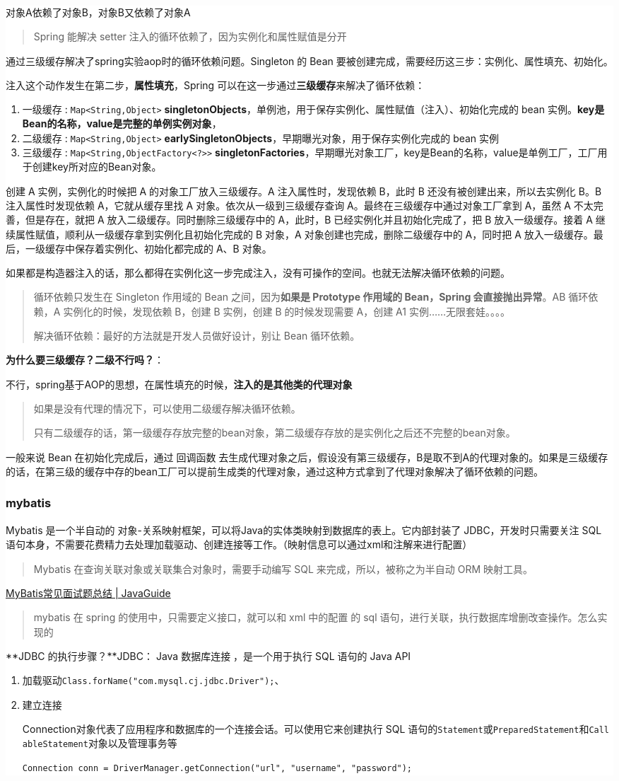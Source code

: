 对象A依赖了对象B，对象B又依赖了对象A

> Spring 能解决 setter 注入的循环依赖了，因为实例化和属性赋值是分开

通过三级缓存解决了spring实验aop时的循环依赖问题。Singleton 的 Bean 要被创建完成，需要经历这三步：实例化、属性填充、初始化。

注入这个动作发生在第二步，**属性填充**，Spring 可以在这一步通过**三级缓存**来解决了循环依赖：

1. 一级缓存 : `Map<String,Object>` **singletonObjects**，单例池，用于保存实例化、属性赋值（注入）、初始化完成的 bean 实例。**key是Bean的名称，value是完整的单例实例对象**，
2. 二级缓存 : `Map<String,Object>` **earlySingletonObjects**，早期曝光对象，用于保存实例化完成的 bean 实例
3. 三级缓存 : `Map<String,ObjectFactory<?>>` **singletonFactories**，早期曝光对象工厂，key是Bean的名称，value是单例工厂，工厂用于创建key所对应的Bean对象。

创建 A 实例，实例化的时候把 A 的对象⼯⼚放⼊三级缓存。A 注⼊属性时，发现依赖 B，此时 B 还没有被创建出来，所以去实例化 B。B 注⼊属性时发现依赖 A，它就从缓存里找 A 对象。依次从⼀级到三级缓存查询 A。最终在三级缓存中通过对象⼯⼚拿到 A，虽然 A 不太完善，但是存在，就把 A 放⼊⼆级缓存。同时删除三级缓存中的 A，此时，B 已经实例化并且初始化完成了，把 B 放入⼀级缓存。接着 A 继续属性赋值，顺利从⼀级缓存拿到实例化且初始化完成的 B 对象，A 对象创建也完成，删除⼆级缓存中的 A，同时把 A 放⼊⼀级缓存。最后，⼀级缓存中保存着实例化、初始化都完成的 A、B 对象。

如果都是构造器注入的话，那么都得在实例化这一步完成注入，没有可操作的空间。也就无法解决循环依赖的问题。

> 循环依赖只发生在 Singleton 作用域的 Bean 之间，因为**如果是 Prototype 作用域的 Bean，Spring 会直接抛出异常**。AB 循环依赖，A 实例化的时候，发现依赖 B，创建 B 实例，创建 B 的时候发现需要 A，创建 A1 实例……无限套娃。。。。
>
> 解决循环依赖：最好的方法就是开发人员做好设计，别让 Bean 循环依赖。

**为什么要三级缓存？⼆级不⾏吗？**：

不行，spring基于AOP的思想，在属性填充的时候，**注入的是其他类的代理对象**

> 如果是没有代理的情况下，可以使用二级缓存解决循环依赖。
>
> 只有二级缓存的话，第一级缓存存放完整的bean对象，第二级缓存存放的是实例化之后还不完整的bean对象。

一般来说 Bean 在初始化完成后，通过 回调函数 去⽣成代理对象之后，假设没有第三级缓存，B是取不到A的代理对象的。如果是三级缓存的话，在第三级的缓存中存的bean工厂可以提前生成类的代理对象，通过这种方式拿到了代理对象解决了循环依赖的问题。

### mybatis

Mybatis 是一个半自动的 对象-关系映射框架，可以将Java的实体类映射到数据库的表上。它内部封装了 JDBC，开发时只需要关注 SQL 语句本身，不需要花费精力去处理加载驱动、创建连接等工作。（映射信息可以通过xml和注解来进行配置）

> Mybatis 在查询关联对象或关联集合对象时，需要手动编写 SQL 来完成，所以，被称之为半自动 ORM 映射工具。

[MyBatis常见面试题总结 | JavaGuide](https://javaguide.cn/system-design/framework/mybatis/mybatis-interview.html)

> mybatis 在 spring 的使用中，只需要定义接口，就可以和 xml 中的配置 的 sql 语句，进行关联，执行数据库增删改查操作。怎么实现的

**JDBC 的执行步骤？**JDBC： Java 数据库连接 ，是一个用于执行 SQL 语句的 Java API

1. 加载驱动`Class.forName("com.mysql.cj.jdbc.Driver");`、

2. 建立连接

   Connection对象代表了应用程序和数据库的一个连接会话。可以使用它来创建执行 SQL 语句的`Statement`或`PreparedStatement`和`CallableStatement`对象以及管理事务等

   `Connection conn = DriverManager.getConnection("url", "username", "password");`
